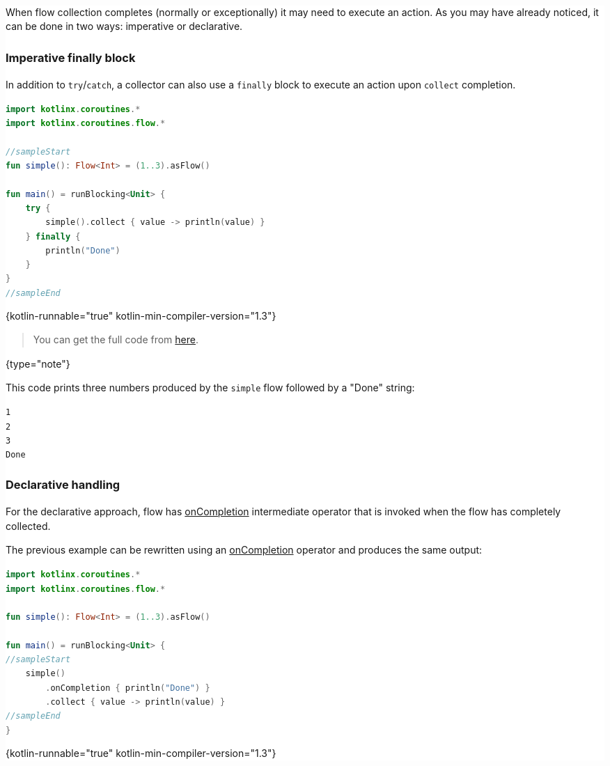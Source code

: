 When flow collection completes (normally or exceptionally) it may need to execute an action. 
As you may have already noticed, it can be done in two ways: imperative or declarative.

### Imperative finally block

In addition to `try`/`catch`, a collector can also use a `finally` block to execute an action 
upon `collect` completion.

```kotlin
import kotlinx.coroutines.*
import kotlinx.coroutines.flow.*

//sampleStart
fun simple(): Flow<Int> = (1..3).asFlow()

fun main() = runBlocking<Unit> {
    try {
        simple().collect { value -> println(value) }
    } finally {
        println("Done")
    }
}            
//sampleEnd
```
{kotlin-runnable="true" kotlin-min-compiler-version="1.3"}

> You can get the full code from [here](../../kotlinx-coroutines-core/jvm/test/guide/example-flow-31.kt).
>
{type="note"} 

This code prints three numbers produced by the `simple` flow followed by a "Done" string:

```text
1
2
3
Done
```



### Declarative handling

For the declarative approach, flow has [onCompletion] intermediate operator that is invoked
when the flow has completely collected.

The previous example can be rewritten using an [onCompletion] operator and produces the same output:

```kotlin
import kotlinx.coroutines.*
import kotlinx.coroutines.flow.*

fun simple(): Flow<Int> = (1..3).asFlow()

fun main() = runBlocking<Unit> {
//sampleStart
    simple()
        .onCompletion { println("Done") }
        .collect { value -> println(value) }
//sampleEnd
}            
```
{kotlin-runnable="true" kotlin-min-compiler-version="1.3"}


[collections]: https://kotlinlang.org/docs/reference/collections-overview.html 
[List]: https://kotlinlang.org/api/latest/jvm/stdlib/kotlin.collections/-list/index.html 
[forEach]: https://kotlinlang.org/api/latest/jvm/stdlib/kotlin.collections/for-each.html
[Sequence]: https://kotlinlang.org/api/latest/jvm/stdlib/kotlin.sequences/index.html
[Sequence.zip]: https://kotlinlang.org/api/latest/jvm/stdlib/kotlin.sequences/zip.html
[Sequence.flatten]: https://kotlinlang.org/api/latest/jvm/stdlib/kotlin.sequences/flatten.html
[Sequence.flatMap]: https://kotlinlang.org/api/latest/jvm/stdlib/kotlin.sequences/flat-map.html
[exceptions]: https://kotlinlang.org/docs/reference/exceptions.html
[delay]: https://kotlin.github.io/kotlinx.coroutines/kotlinx-coroutines-core/kotlinx.coroutines/delay.html
[withTimeoutOrNull]: https://kotlin.github.io/kotlinx.coroutines/kotlinx-coroutines-core/kotlinx.coroutines/with-timeout-or-null.html
[Dispatchers.Default]: https://kotlin.github.io/kotlinx.coroutines/kotlinx-coroutines-core/kotlinx.coroutines/-dispatchers/-default.html
[Dispatchers.Main]: https://kotlin.github.io/kotlinx.coroutines/kotlinx-coroutines-core/kotlinx.coroutines/-dispatchers/-main.html
[withContext]: https://kotlin.github.io/kotlinx.coroutines/kotlinx-coroutines-core/kotlinx.coroutines/with-context.html
[CoroutineDispatcher]: https://kotlin.github.io/kotlinx.coroutines/kotlinx-coroutines-core/kotlinx.coroutines/-coroutine-dispatcher/index.html
[CoroutineScope]: https://kotlin.github.io/kotlinx.coroutines/kotlinx-coroutines-core/kotlinx.coroutines/-coroutine-scope/index.html
[runBlocking]: https://kotlin.github.io/kotlinx.coroutines/kotlinx-coroutines-core/kotlinx.coroutines/run-blocking.html
[Job]: https://kotlin.github.io/kotlinx.coroutines/kotlinx-coroutines-core/kotlinx.coroutines/-job/index.html
[Job.cancel]: https://kotlin.github.io/kotlinx.coroutines/kotlinx-coroutines-core/kotlinx.coroutines/-job/cancel.html
[Job.join]: https://kotlin.github.io/kotlinx.coroutines/kotlinx-coroutines-core/kotlinx.coroutines/-job/join.html
[ensureActive]: https://kotlin.github.io/kotlinx.coroutines/kotlinx-coroutines-core/kotlinx.coroutines/ensure-active.html
[CancellationException]: https://kotlin.github.io/kotlinx.coroutines/kotlinx-coroutines-core/kotlinx.coroutines/-cancellation-exception/index.html
[Flow]: https://kotlin.github.io/kotlinx.coroutines/kotlinx-coroutines-core/kotlinx.coroutines.flow/-flow/index.html
[_flow]: https://kotlin.github.io/kotlinx.coroutines/kotlinx-coroutines-core/kotlinx.coroutines.flow/flow.html
[FlowCollector.emit]: https://kotlin.github.io/kotlinx.coroutines/kotlinx-coroutines-core/kotlinx.coroutines.flow/-flow-collector/emit.html
[collect]: https://kotlin.github.io/kotlinx.coroutines/kotlinx-coroutines-core/kotlinx.coroutines.flow/collect.html
[flowOf]: https://kotlin.github.io/kotlinx.coroutines/kotlinx-coroutines-core/kotlinx.coroutines.flow/flow-of.html
[map]: https://kotlin.github.io/kotlinx.coroutines/kotlinx-coroutines-core/kotlinx.coroutines.flow/map.html
[filter]: https://kotlin.github.io/kotlinx.coroutines/kotlinx-coroutines-core/kotlinx.coroutines.flow/filter.html
[transform]: https://kotlin.github.io/kotlinx.coroutines/kotlinx-coroutines-core/kotlinx.coroutines.flow/transform.html
[take]: https://kotlin.github.io/kotlinx.coroutines/kotlinx-coroutines-core/kotlinx.coroutines.flow/take.html
[toList]: https://kotlin.github.io/kotlinx.coroutines/kotlinx-coroutines-core/kotlinx.coroutines.flow/to-list.html
[toSet]: https://kotlin.github.io/kotlinx.coroutines/kotlinx-coroutines-core/kotlinx.coroutines.flow/to-set.html
[first]: https://kotlin.github.io/kotlinx.coroutines/kotlinx-coroutines-core/kotlinx.coroutines.flow/first.html
[single]: https://kotlin.github.io/kotlinx.coroutines/kotlinx-coroutines-core/kotlinx.coroutines.flow/single.html
[reduce]: https://kotlin.github.io/kotlinx.coroutines/kotlinx-coroutines-core/kotlinx.coroutines.flow/reduce.html
[fold]: https://kotlin.github.io/kotlinx.coroutines/kotlinx-coroutines-core/kotlinx.coroutines.flow/fold.html
[flowOn]: https://kotlin.github.io/kotlinx.coroutines/kotlinx-coroutines-core/kotlinx.coroutines.flow/flow-on.html
[buffer]: https://kotlin.github.io/kotlinx.coroutines/kotlinx-coroutines-core/kotlinx.coroutines.flow/buffer.html
[conflate]: https://kotlin.github.io/kotlinx.coroutines/kotlinx-coroutines-core/kotlinx.coroutines.flow/conflate.html
[collectLatest]: https://kotlin.github.io/kotlinx.coroutines/kotlinx-coroutines-core/kotlinx.coroutines.flow/collect-latest.html
[zip]: https://kotlin.github.io/kotlinx.coroutines/kotlinx-coroutines-core/kotlinx.coroutines.flow/zip.html
[combine]: https://kotlin.github.io/kotlinx.coroutines/kotlinx-coroutines-core/kotlinx.coroutines.flow/combine.html
[onEach]: https://kotlin.github.io/kotlinx.coroutines/kotlinx-coroutines-core/kotlinx.coroutines.flow/on-each.html
[flatMapConcat]: https://kotlin.github.io/kotlinx.coroutines/kotlinx-coroutines-core/kotlinx.coroutines.flow/flat-map-concat.html
[flattenConcat]: https://kotlin.github.io/kotlinx.coroutines/kotlinx-coroutines-core/kotlinx.coroutines.flow/flatten-concat.html
[flatMapMerge]: https://kotlin.github.io/kotlinx.coroutines/kotlinx-coroutines-core/kotlinx.coroutines.flow/flat-map-merge.html
[flattenMerge]: https://kotlin.github.io/kotlinx.coroutines/kotlinx-coroutines-core/kotlinx.coroutines.flow/flatten-merge.html
[DEFAULT_CONCURRENCY]: https://kotlin.github.io/kotlinx.coroutines/kotlinx-coroutines-core/kotlinx.coroutines.flow/-d-e-f-a-u-l-t_-c-o-n-c-u-r-r-e-n-c-y.html
[flatMapLatest]: https://kotlin.github.io/kotlinx.coroutines/kotlinx-coroutines-core/kotlinx.coroutines.flow/flat-map-latest.html
[catch]: https://kotlin.github.io/kotlinx.coroutines/kotlinx-coroutines-core/kotlinx.coroutines.flow/catch.html
[onCompletion]: https://kotlin.github.io/kotlinx.coroutines/kotlinx-coroutines-core/kotlinx.coroutines.flow/on-completion.html
[launchIn]: https://kotlin.github.io/kotlinx.coroutines/kotlinx-coroutines-core/kotlinx.coroutines.flow/launch-in.html
[IntRange.asFlow]: https://kotlin.github.io/kotlinx.coroutines/kotlinx-coroutines-core/kotlinx.coroutines.flow/kotlin.ranges.-int-range/as-flow.html
[cancellable]: https://kotlin.github.io/kotlinx.coroutines/kotlinx-coroutines-core/kotlinx.coroutines.flow/cancellable.html